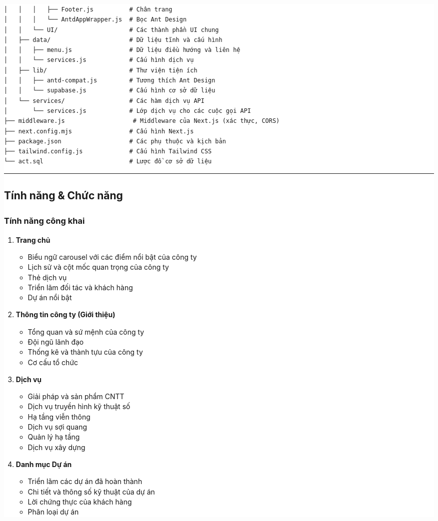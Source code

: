 ```
│   │   │   ├── Footer.js          # Chân trang
│   │   │   └── AntdAppWrapper.js  # Bọc Ant Design
│   │   └── UI/                    # Các thành phần UI chung
│   ├── data/                      # Dữ liệu tĩnh và cấu hình
│   │   ├── menu.js                # Dữ liệu điều hướng và liên hệ
│   │   └── services.js            # Cấu hình dịch vụ
│   ├── lib/                       # Thư viện tiện ích
│   │   ├── antd-compat.js         # Tương thích Ant Design
│   │   └── supabase.js            # Cấu hình cơ sở dữ liệu
│   └── services/                  # Các hàm dịch vụ API
│       └── services.js            # Lớp dịch vụ cho các cuộc gọi API
├── middleware.js                   # Middleware của Next.js (xác thực, CORS)
├── next.config.mjs                # Cấu hình Next.js
├── package.json                   # Các phụ thuộc và kịch bản
├── tailwind.config.js             # Cấu hình Tailwind CSS
└── act.sql                        # Lược đồ cơ sở dữ liệu
```

---

## Tính năng & Chức năng

### Tính năng công khai

1. **Trang chủ**

   - Biểu ngữ carousel với các điểm nổi bật của công ty
   - Lịch sử và cột mốc quan trọng của công ty
   - Thẻ dịch vụ
   - Triển lãm đối tác và khách hàng
   - Dự án nổi bật

2. **Thông tin công ty (Giới thiệu)**

   - Tổng quan và sứ mệnh của công ty
   - Đội ngũ lãnh đạo
   - Thống kê và thành tựu của công ty
   - Cơ cấu tổ chức

3. **Dịch vụ**

   - Giải pháp và sản phẩm CNTT
   - Dịch vụ truyền hình kỹ thuật số
   - Hạ tầng viễn thông
   - Dịch vụ sợi quang
   - Quản lý hạ tầng
   - Dịch vụ xây dựng

4. **Danh mục Dự án**

   - Triển lãm các dự án đã hoàn thành
   - Chi tiết và thông số kỹ thuật của dự án
   - Lời chứng thực của khách hàng
   - Phân loại dự án
